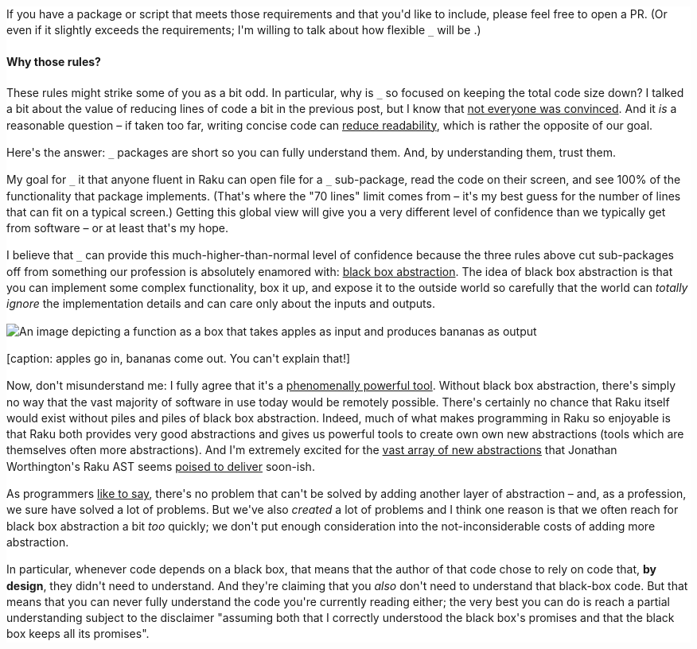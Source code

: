 If you have a package or script that meets those requirements and that you'd like to include, please
feel free to open a PR.  (Or even if it slightly exceeds the requirements; I'm willing to talk about how flexible `_` will be .)

#### Why those rules?

These rules might strike some of you as a bit odd.  In particular, why is `_` so focused on keeping the total code size down?  I talked a bit about the value of reducing lines of code a bit in the previous post, but I know that [not everyone was convinced](https://www.reddit.com/r/ProgrammingLanguages/comments/raau00/following_the_unix_philosophy_without_getting/hnhi5km/).  And it _is_ a reasonable question – if taken too far, writing concise code can [reduce readability](https://code.golf/), which is rather the opposite of our goal.

Here's the answer: `_` packages are short so you can fully understand them.  And, by understanding them, trust them.

My goal for `_` it that anyone fluent in Raku can open file for a `_` sub-package, read the code on their screen, and see 100% of the functionality that package implements.  (That's where the "70 lines" limit comes from – it's my best guess for the number of lines that can fit on a typical screen.)  Getting this global view will give you a very different level of confidence than we typically get from software – or at least that's my hope.

I believe that `_` can provide this much-higher-than-normal level of confidence because the three rules above cut sub-packages off from something our profession is absolutely enamored with: [black box abstraction](https://en.wikipedia.org/wiki/Black_box).  The idea of black box abstraction is that you can implement some complex functionality, box it up, and expose it to the outside world so carefully that the world can _totally ignore_ the implementation details and can care only about the inputs and outputs.

![An image depicting a function as a box that takes apples as input and produces bananas as output](https://codesections.com/photos/black_box.png)

[caption: apples go in, bananas come out.  You can't explain that!]

Now, don't misunderstand me: I fully agree that it's a [phenomenally powerful tool](https://mitpress.mit.edu/sites/default/files/sicp/full-text/sicp/book/node13.html).  Without black box abstraction, there's simply no way that the vast majority of software in use today would be remotely possible.  There's certainly no chance that Raku itself would exist without piles and piles of black box abstraction.  Indeed, much of what makes programming in Raku so enjoyable is that Raku both provides very good abstractions and gives us powerful tools to create own own new abstractions  (tools which are themselves often more abstractions).  And I'm extremely excited for the [vast array of new abstractions](https://jnthn.net/papers/2020-cic-rakuast.pdf#page66R_mcid1) that Jonathan Worthington's Raku AST seems [poised to deliver](https://conf.raku.org/talk/147) soon-ish.

As programmers [like to say](https://stackoverflow.com/questions/2057503/does-anybody-know-from-where-the-layer-of-abstraction-layer-of-indirection-q), there's no problem that can't be solved by adding another layer of abstraction – and, as a profession, we sure have solved a lot of problems.  But we've also _created_ a lot of problems and I think one reason is that we often reach for black box abstraction a bit _too_ quickly; we don't put enough consideration into the not-inconsiderable costs of adding more abstraction. 

In particular, whenever code depends on a black box, that means that the author of that code chose to rely on code that, **by design**,  they didn't need to understand.  And they're claiming that you _also_ don't need to understand that black-box code.  But that means that you can never fully understand the code you're currently reading either; the very best you can do is reach a partial understanding subject to the disclaimer "assuming both that I correctly understood the black box's promises and that the black box keeps all its promises".
